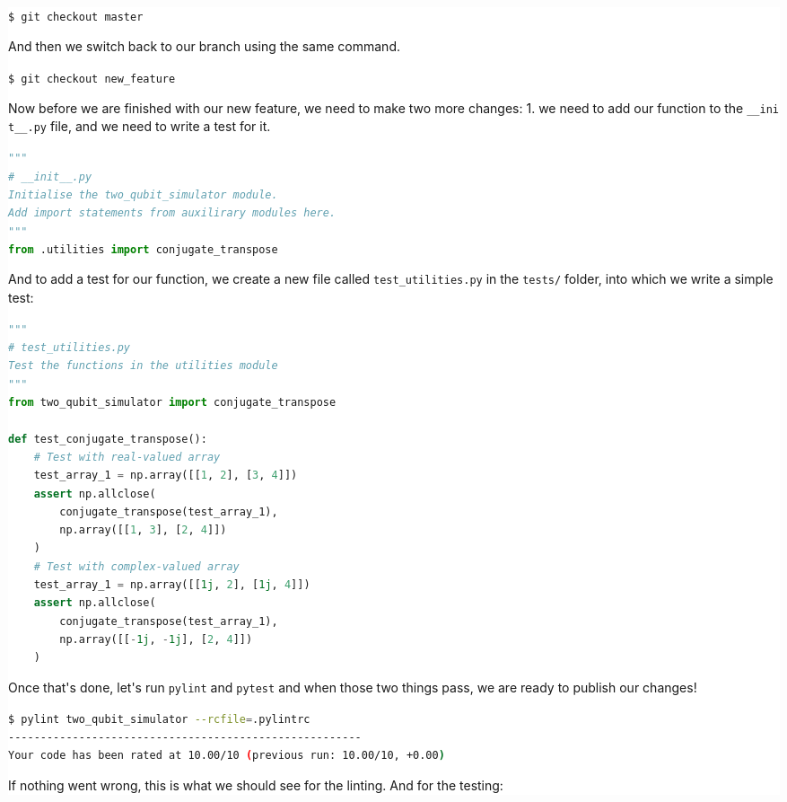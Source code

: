 ```bash
$ git checkout master
```

And then we switch back to our branch using the same command.

```bash
$ git checkout new_feature
```

Now before we are finished with our new feature, we need to make two more changes: 1. we need to add our function to the `__init__.py` file, and we need to write a test for it.

```python
"""
# __init__.py
Initialise the two_qubit_simulator module.
Add import statements from auxilirary modules here.
"""
from .utilities import conjugate_transpose
```

And to add a test for our function, we create a new file called `test_utilities.py` in the `tests/` folder, into which we write a simple test:

```python
"""
# test_utilities.py
Test the functions in the utilities module
"""
from two_qubit_simulator import conjugate_transpose

def test_conjugate_transpose():
    # Test with real-valued array
    test_array_1 = np.array([[1, 2], [3, 4]])
    assert np.allclose(
        conjugate_transpose(test_array_1),
        np.array([[1, 3], [2, 4]])
    )
    # Test with complex-valued array
    test_array_1 = np.array([[1j, 2], [1j, 4]])
    assert np.allclose(
        conjugate_transpose(test_array_1),
        np.array([[-1j, -1j], [2, 4]])
    )
```

Once that's done, let's run `pylint` and `pytest` and when those two things pass, we are ready to publish our changes!

```bash
$ pylint two_qubit_simulator --rcfile=.pylintrc
-------------------------------------------------------
Your code has been rated at 10.00/10 (previous run: 10.00/10, +0.00)
```

If nothing went wrong, this is what we should see for the linting. And for the testing:
